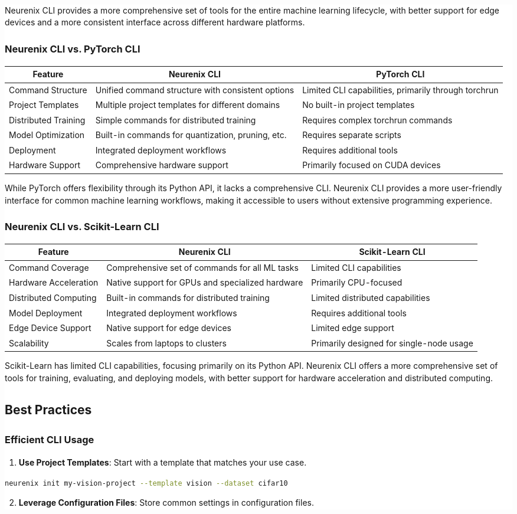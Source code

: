 Neurenix CLI provides a more comprehensive set of tools for the entire machine learning lifecycle, with better support for edge devices and a more consistent interface across different hardware platforms.

### Neurenix CLI vs. PyTorch CLI

| Feature | Neurenix CLI | PyTorch CLI |
|---------|--------------|-------------|
| Command Structure | Unified command structure with consistent options | Limited CLI capabilities, primarily through torchrun |
| Project Templates | Multiple project templates for different domains | No built-in project templates |
| Distributed Training | Simple commands for distributed training | Requires complex torchrun commands |
| Model Optimization | Built-in commands for quantization, pruning, etc. | Requires separate scripts |
| Deployment | Integrated deployment workflows | Requires additional tools |
| Hardware Support | Comprehensive hardware support | Primarily focused on CUDA devices |

While PyTorch offers flexibility through its Python API, it lacks a comprehensive CLI. Neurenix CLI provides a more user-friendly interface for common machine learning workflows, making it accessible to users without extensive programming experience.

### Neurenix CLI vs. Scikit-Learn CLI

| Feature | Neurenix CLI | Scikit-Learn CLI |
|---------|--------------|------------------|
| Command Coverage | Comprehensive set of commands for all ML tasks | Limited CLI capabilities |
| Hardware Acceleration | Native support for GPUs and specialized hardware | Primarily CPU-focused |
| Distributed Computing | Built-in commands for distributed training | Limited distributed capabilities |
| Model Deployment | Integrated deployment workflows | Requires additional tools |
| Edge Device Support | Native support for edge devices | Limited edge support |
| Scalability | Scales from laptops to clusters | Primarily designed for single-node usage |

Scikit-Learn has limited CLI capabilities, focusing primarily on its Python API. Neurenix CLI offers a more comprehensive set of tools for training, evaluating, and deploying models, with better support for hardware acceleration and distributed computing.

## Best Practices

### Efficient CLI Usage

1. **Use Project Templates**: Start with a template that matches your use case.

```bash
neurenix init my-vision-project --template vision --dataset cifar10
```

2. **Leverage Configuration Files**: Store common settings in configuration files.
